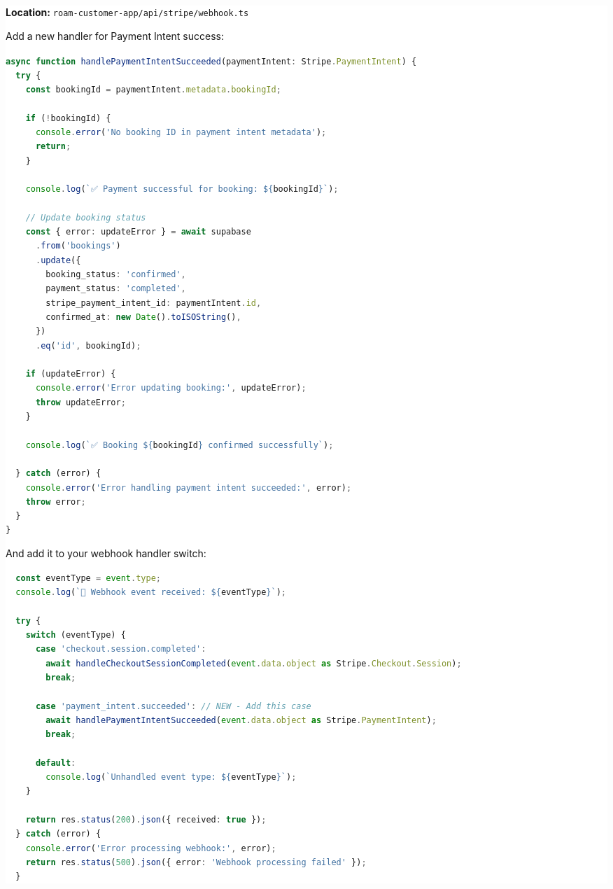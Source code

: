 **Location:** `roam-customer-app/api/stripe/webhook.ts`

Add a new handler for Payment Intent success:

```typescript
async function handlePaymentIntentSucceeded(paymentIntent: Stripe.PaymentIntent) {
  try {
    const bookingId = paymentIntent.metadata.bookingId;
    
    if (!bookingId) {
      console.error('No booking ID in payment intent metadata');
      return;
    }

    console.log(`✅ Payment successful for booking: ${bookingId}`);

    // Update booking status
    const { error: updateError } = await supabase
      .from('bookings')
      .update({
        booking_status: 'confirmed',
        payment_status: 'completed',
        stripe_payment_intent_id: paymentIntent.id,
        confirmed_at: new Date().toISOString(),
      })
      .eq('id', bookingId);

    if (updateError) {
      console.error('Error updating booking:', updateError);
      throw updateError;
    }

    console.log(`✅ Booking ${bookingId} confirmed successfully`);

  } catch (error) {
    console.error('Error handling payment intent succeeded:', error);
    throw error;
  }
}
```

And add it to your webhook handler switch:

```typescript
  const eventType = event.type;
  console.log(`📨 Webhook event received: ${eventType}`);

  try {
    switch (eventType) {
      case 'checkout.session.completed':
        await handleCheckoutSessionCompleted(event.data.object as Stripe.Checkout.Session);
        break;
      
      case 'payment_intent.succeeded': // NEW - Add this case
        await handlePaymentIntentSucceeded(event.data.object as Stripe.PaymentIntent);
        break;

      default:
        console.log(`Unhandled event type: ${eventType}`);
    }

    return res.status(200).json({ received: true });
  } catch (error) {
    console.error('Error processing webhook:', error);
    return res.status(500).json({ error: 'Webhook processing failed' });
  }
```